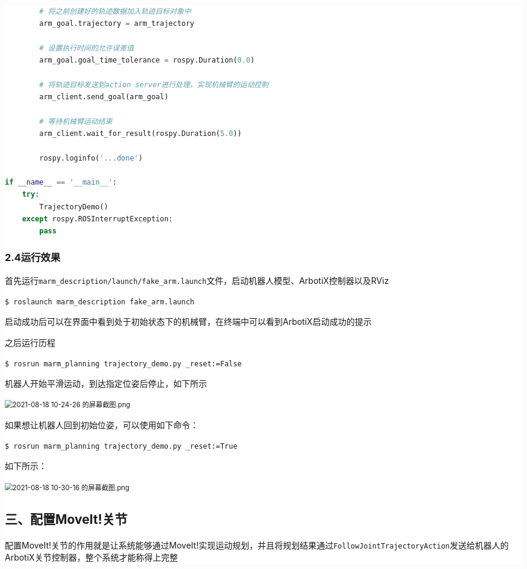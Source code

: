 ```python
        # 将之前创建好的轨迹数据加入轨迹目标对象中
        arm_goal.trajectory = arm_trajectory
        
        # 设置执行时间的允许误差值
        arm_goal.goal_time_tolerance = rospy.Duration(0.0)
    
        # 将轨迹目标发送到action server进行处理，实现机械臂的运动控制
        arm_client.send_goal(arm_goal)

        # 等待机械臂运动结束
        arm_client.wait_for_result(rospy.Duration(5.0))
        
        rospy.loginfo('...done')
        
if __name__ == '__main__':
    try:
        TrajectoryDemo()
    except rospy.ROSInterruptException:
        pass
```

### 2.4运行效果

首先运行`marm_description/launch/fake_arm.launch`文件，启动机器人模型、ArbotiX控制器以及RViz

```shell
$ roslaunch marm_description fake_arm.launch
```

启动成功后可以在界面中看到处于初始状态下的机械臂，在终端中可以看到ArbotiX启动成功的提示

之后运行历程

```shell
$ rosrun marm_planning trajectory_demo.py _reset:=False
```

机器人开始平滑运动，到达指定位姿后停止，如下所示

<img src="https://i.loli.net/2021/08/18/wg9HMhOTpusn5ay.png" alt="2021-08-18 10-24-26 的屏幕截图.png" style="zoom:80%;" />

如果想让机器人回到初始位姿，可以使用如下命令：

```shell
$ rosrun marm_planning trajectory_demo.py _reset:=True
```

如下所示：

<img src="https://i.loli.net/2021/08/18/ZK8j4Lic5DfPtBn.png" alt="2021-08-18 10-30-16 的屏幕截图.png" style="zoom:80%;" />

## 三、配置MoveIt!关节

配置MoveIt!关节的作用就是让系统能够通过MoveIt!实现运动规划，并且将规划结果通过`FollowJointTrajectoryAction`发送给机器人的ArbotiX关节控制器，整个系统才能称得上完整

